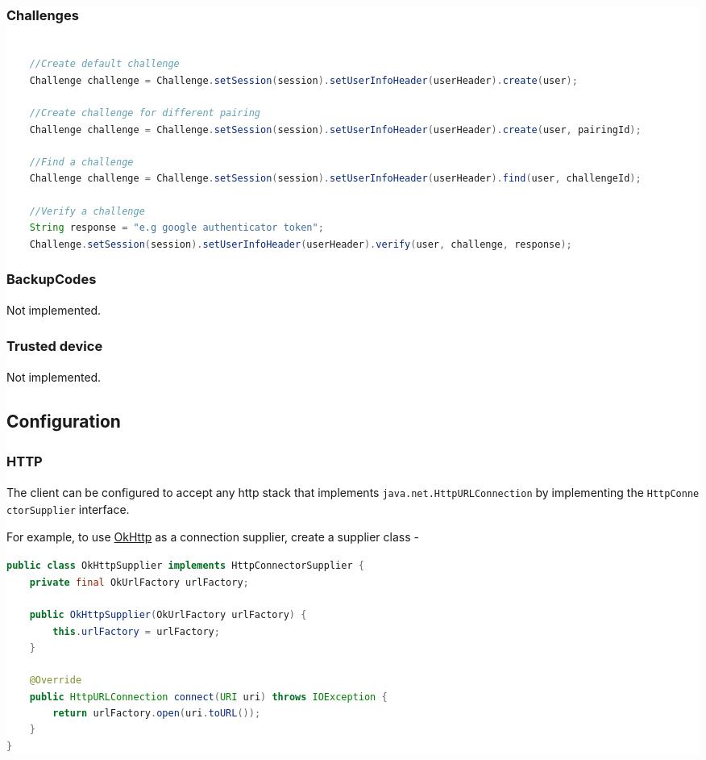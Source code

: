### Challenges

```java

    //Create default challenge
    Challenge challenge = Challenge.setSession(session).setUserInfoHeader(userHeader).create(user);

    //Create challenge for different pairing
    Challenge challenge = Challenge.setSession(session).setUserInfoHeader(userHeader).create(user, pairingId);

    //Find a challenge
    Challenge challenge = Challenge.setSession(session).setUserInfoHeader(userHeader).find(user, challengeId);

    //Verify a challenge
    String response = "e.g google authenticator token";
    Challenge.setSession(session).setUserInfoHeader(userHeader).verify(user, challenge, response);

```

### BackupCodes

Not implemented.

### Trusted device

Not implemented.

## Configuration

### HTTP

The client can be configured to accept any http stack that implements
`java.net.HttpURLConnection` by implementing the `HttpConnectorSupplier`
 interface. 
 
For example, to use [OkHttp](http://square.github.io/okhttp/) as a connection 
supplier, create a supplier class - 
 
```java 
public class OkHttpSupplier implements HttpConnectorSupplier {
    private final OkUrlFactory urlFactory;

    public OkHttpSupplier(OkUrlFactory urlFactory) {
        this.urlFactory = urlFactory;
    }

    @Override
    public HttpURLConnection connect(URI uri) throws IOException {
        return urlFactory.open(uri.toURL());
    }
}
```
